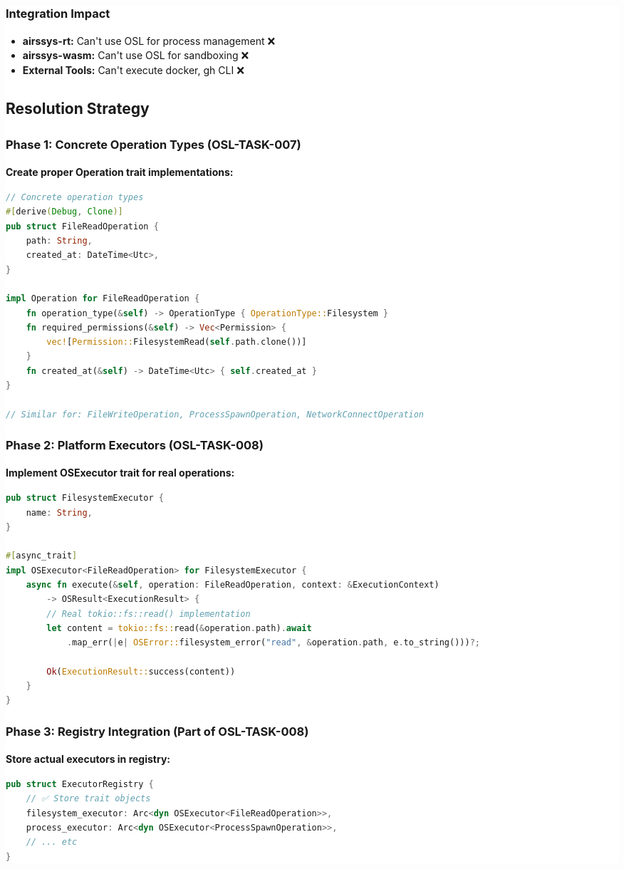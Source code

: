 ### Integration Impact
- **airssys-rt:** Can't use OSL for process management ❌
- **airssys-wasm:** Can't use OSL for sandboxing ❌
- **External Tools:** Can't execute docker, gh CLI ❌

## Resolution Strategy

### Phase 1: Concrete Operation Types (OSL-TASK-007)
**Create proper Operation trait implementations:**
```rust
// Concrete operation types
#[derive(Debug, Clone)]
pub struct FileReadOperation {
    path: String,
    created_at: DateTime<Utc>,
}

impl Operation for FileReadOperation {
    fn operation_type(&self) -> OperationType { OperationType::Filesystem }
    fn required_permissions(&self) -> Vec<Permission> {
        vec![Permission::FilesystemRead(self.path.clone())]
    }
    fn created_at(&self) -> DateTime<Utc> { self.created_at }
}

// Similar for: FileWriteOperation, ProcessSpawnOperation, NetworkConnectOperation
```

### Phase 2: Platform Executors (OSL-TASK-008)
**Implement OSExecutor trait for real operations:**
```rust
pub struct FilesystemExecutor {
    name: String,
}

#[async_trait]
impl OSExecutor<FileReadOperation> for FilesystemExecutor {
    async fn execute(&self, operation: FileReadOperation, context: &ExecutionContext) 
        -> OSResult<ExecutionResult> {
        // Real tokio::fs::read() implementation
        let content = tokio::fs::read(&operation.path).await
            .map_err(|e| OSError::filesystem_error("read", &operation.path, e.to_string()))?;
        
        Ok(ExecutionResult::success(content))
    }
}
```

### Phase 3: Registry Integration (Part of OSL-TASK-008)
**Store actual executors in registry:**
```rust
pub struct ExecutorRegistry {
    // ✅ Store trait objects
    filesystem_executor: Arc<dyn OSExecutor<FileReadOperation>>,
    process_executor: Arc<dyn OSExecutor<ProcessSpawnOperation>>,
    // ... etc
}
```
